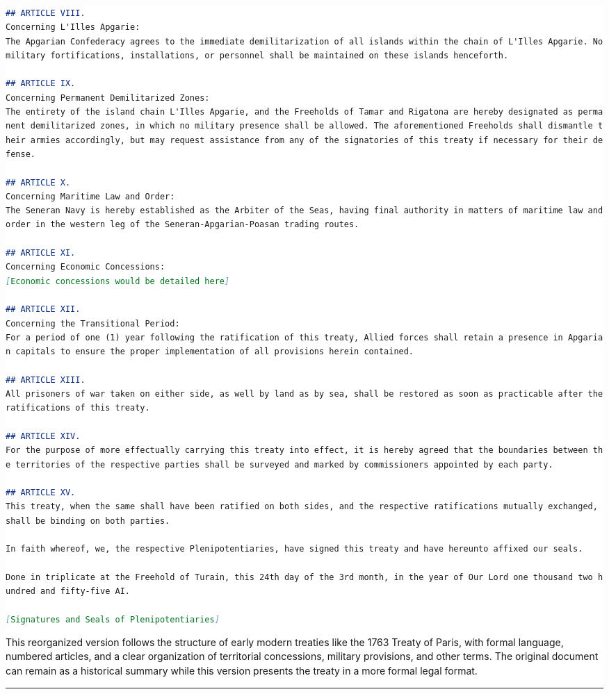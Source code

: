 ```markdown:world-novelty/treaty-of-turain.md
## ARTICLE VIII.
Concerning L'Illes Apgarie:
The Apgarian Confederacy agrees to the immediate demilitarization of all islands within the chain of L'Illes Apgarie. No military fortifications, installations, or personnel shall be maintained on these islands henceforth.

## ARTICLE IX.
Concerning Permanent Demilitarized Zones:
The entirety of the island chain L'Illes Apgarie, and the Freeholds of Tamar and Rigatona are hereby designated as permanent demilitarized zones, in which no military presence shall be allowed. The aforementioned Freeholds shall dismantle their armies accordingly, but may request assistance from any of the signatories of this treaty if necessary for their defense.

## ARTICLE X.
Concerning Maritime Law and Order:
The Seneran Navy is hereby established as the Arbiter of the Seas, having final authority in matters of maritime law and order in the western leg of the Seneran-Apgarian-Poasan trading routes.

## ARTICLE XI.
Concerning Economic Concessions:
[Economic concessions would be detailed here]

## ARTICLE XII.
Concerning the Transitional Period:
For a period of one (1) year following the ratification of this treaty, Allied forces shall retain a presence in Apgarian capitals to ensure the proper implementation of all provisions herein contained.

## ARTICLE XIII.
All prisoners of war taken on either side, as well by land as by sea, shall be restored as soon as practicable after the ratifications of this treaty.

## ARTICLE XIV.
For the purpose of more effectually carrying this treaty into effect, it is hereby agreed that the boundaries between the territories of the respective parties shall be surveyed and marked by commissioners appointed by each party.

## ARTICLE XV.
This treaty, when the same shall have been ratified on both sides, and the respective ratifications mutually exchanged, shall be binding on both parties.

In faith whereof, we, the respective Plenipotentiaries, have signed this treaty and have hereunto affixed our seals.

Done in triplicate at the Freehold of Turain, this 24th day of the 3rd month, in the year of Our Lord one thousand two hundred and fifty-five AI.

[Signatures and Seals of Plenipotentiaries]
```

This reorganized version follows the structure of early modern treaties like the 1763 Treaty of Paris, with formal language, numbered articles, and a clear organization of territorial concessions, military provisions, and other terms. The original document can remain as a historical summary while this version presents the treaty in a more formal legal format.

---